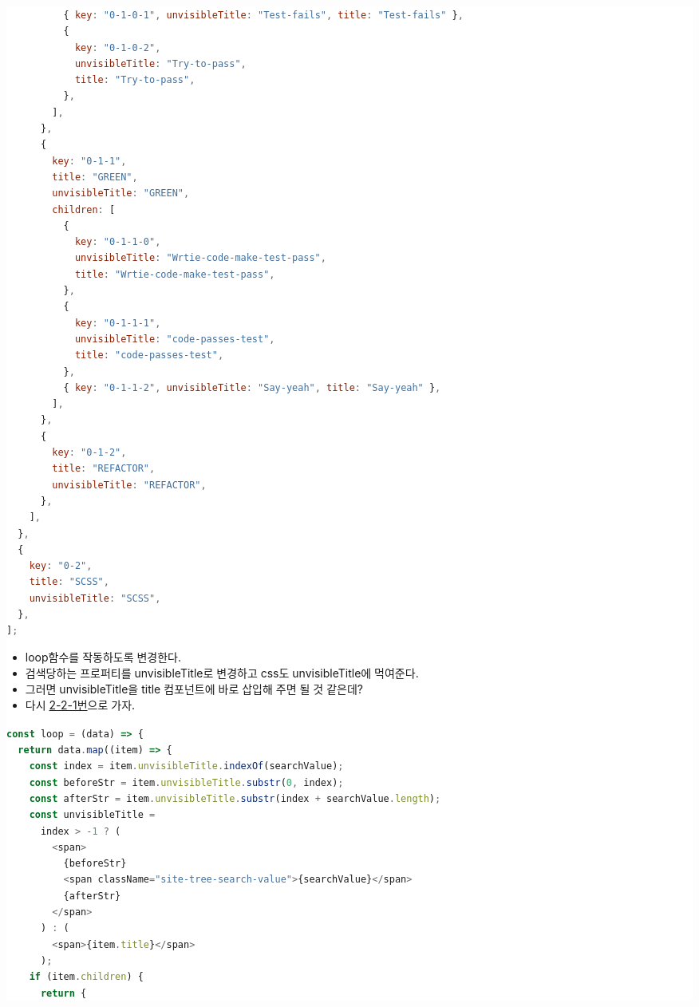 ```js
          { key: "0-1-0-1", unvisibleTitle: "Test-fails", title: "Test-fails" },
          {
            key: "0-1-0-2",
            unvisibleTitle: "Try-to-pass",
            title: "Try-to-pass",
          },
        ],
      },
      {
        key: "0-1-1",
        title: "GREEN",
        unvisibleTitle: "GREEN",
        children: [
          {
            key: "0-1-1-0",
            unvisibleTitle: "Wrtie-code-make-test-pass",
            title: "Wrtie-code-make-test-pass",
          },
          {
            key: "0-1-1-1",
            unvisibleTitle: "code-passes-test",
            title: "code-passes-test",
          },
          { key: "0-1-1-2", unvisibleTitle: "Say-yeah", title: "Say-yeah" },
        ],
      },
      {
        key: "0-1-2",
        title: "REFACTOR",
        unvisibleTitle: "REFACTOR",
      },
    ],
  },
  {
    key: "0-2",
    title: "SCSS",
    unvisibleTitle: "SCSS",
  },
];
```

- loop함수를 작동하도록 변경한다.
- 검색당하는 프로퍼티를 unvisibleTitle로 변경하고 css도 unvisibleTitle에 먹여준다.
- 그러면 unvisibleTitle을 title 컴포넌트에 바로 삽입해 주면 될 것 같은데?
- 다시 [2-2-1번](#title)으로 가자.

```js
const loop = (data) => {
  return data.map((item) => {
    const index = item.unvisibleTitle.indexOf(searchValue);
    const beforeStr = item.unvisibleTitle.substr(0, index);
    const afterStr = item.unvisibleTitle.substr(index + searchValue.length);
    const unvisibleTitle =
      index > -1 ? (
        <span>
          {beforeStr}
          <span className="site-tree-search-value">{searchValue}</span>
          {afterStr}
        </span>
      ) : (
        <span>{item.title}</span>
      );
    if (item.children) {
      return {
```